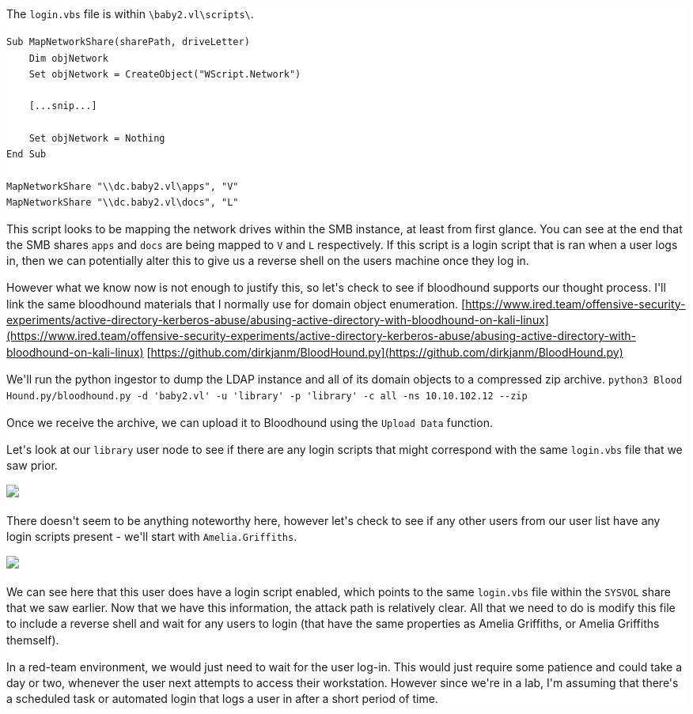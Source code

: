 The `login.vbs` file is within `\baby2.vl\scripts\`.

```
Sub MapNetworkShare(sharePath, driveLetter)
    Dim objNetwork
    Set objNetwork = CreateObject("WScript.Network")    
  
    [...snip...]
    
    Set objNetwork = Nothing
End Sub

MapNetworkShare "\\dc.baby2.vl\apps", "V"
MapNetworkShare "\\dc.baby2.vl\docs", "L"
```

This script looks to be mapping the network drives within the SMB instance, at least from first glance. You can see at the end that the SMB shares `apps` and `docs` are being mapped to `V` and `L` respectively. If this script is a login script that is ran when a user logs in, then we can potentially alter this to give us a reverse shell on the users machine once they log in.

However what we know now is not enough to justify this, so let's check to see if bloodhound supports our thought process. I'll link the same bloodhound materials that I normally use for domain object enumeration.
[https://www.ired.team/offensive-security-experiments/active-directory-kerberos-abuse/abusing-active-directory-with-bloodhound-on-kali-linux](https://www.ired.team/offensive-security-experiments/active-directory-kerberos-abuse/abusing-active-directory-with-bloodhound-on-kali-linux)
[https://github.com/dirkjanm/BloodHound.py](https://github.com/dirkjanm/BloodHound.py)

We'll run the python ingestor to dump the LDAP instance and all of its domain objects to a compressed zip archive.
`python3 BloodHound.py/bloodhound.py -d 'baby2.vl' -u 'library' -p 'library' -c all -ns 10.10.102.12 --zip`

Once we receive the archive, we can upload it to Bloodhound using the `Upload Data` function.

Let's look at our `library` user node to see if there are any login scripts that might correspond with the same `login.vbs` file that we saw prior.

![](/images/vulnlab/baby2-vl/c.jpg)

There doesn't seem to be anything noteworthy here, however let's check to see if any other users from our user list have any login scripts present - we'll start with `Amelia.Griffiths`.

![](/images/vulnlab/baby2-vl/d.jpg)

We can see here that this user does have a login script enabled, which points to the same `login.vbs` file within the `SYSVOL` share that we saw earlier. Now that we have this information, the attack path is relatively clear. All that we need to do is modify this file to include a reverse shell and wait for any users to login (that have the same properties as Amelia Griffiths, or Amelia Griffiths themself).

In a red-team environment, we would just need to wait for the user log-in. This would just require some patience and could take a day or two, whenever the user next attempts to access their workstation. However since we're in a lab, I'm assuming that there's a scheduled task or automated login that logs a user in after a short period of time.
